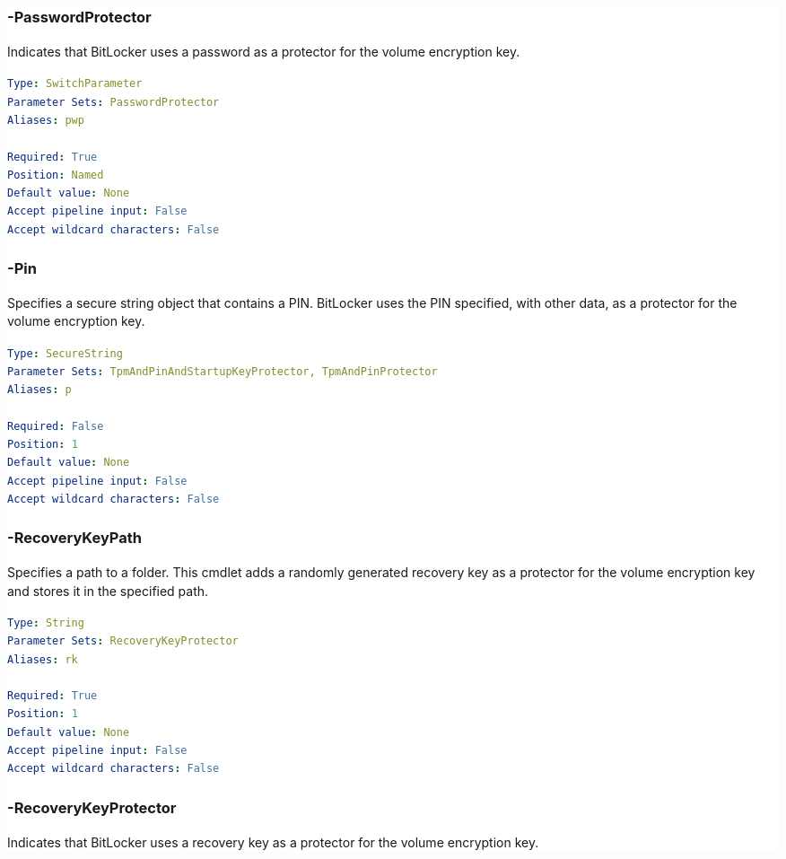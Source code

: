 ### -PasswordProtector

Indicates that BitLocker uses a password as a protector for the volume encryption key.

```yaml
Type: SwitchParameter
Parameter Sets: PasswordProtector
Aliases: pwp

Required: True
Position: Named
Default value: None
Accept pipeline input: False
Accept wildcard characters: False
```

### -Pin

Specifies a secure string object that contains a PIN.
BitLocker uses the PIN specified, with other data, as a protector for the volume encryption key.

```yaml
Type: SecureString
Parameter Sets: TpmAndPinAndStartupKeyProtector, TpmAndPinProtector
Aliases: p

Required: False
Position: 1
Default value: None
Accept pipeline input: False
Accept wildcard characters: False
```

### -RecoveryKeyPath

Specifies a path to a folder.
This cmdlet adds a randomly generated recovery key as a protector for the volume encryption key and stores it in the specified path.

```yaml
Type: String
Parameter Sets: RecoveryKeyProtector
Aliases: rk

Required: True
Position: 1
Default value: None
Accept pipeline input: False
Accept wildcard characters: False
```

### -RecoveryKeyProtector

Indicates that BitLocker uses a recovery key as a protector for the volume encryption key.
